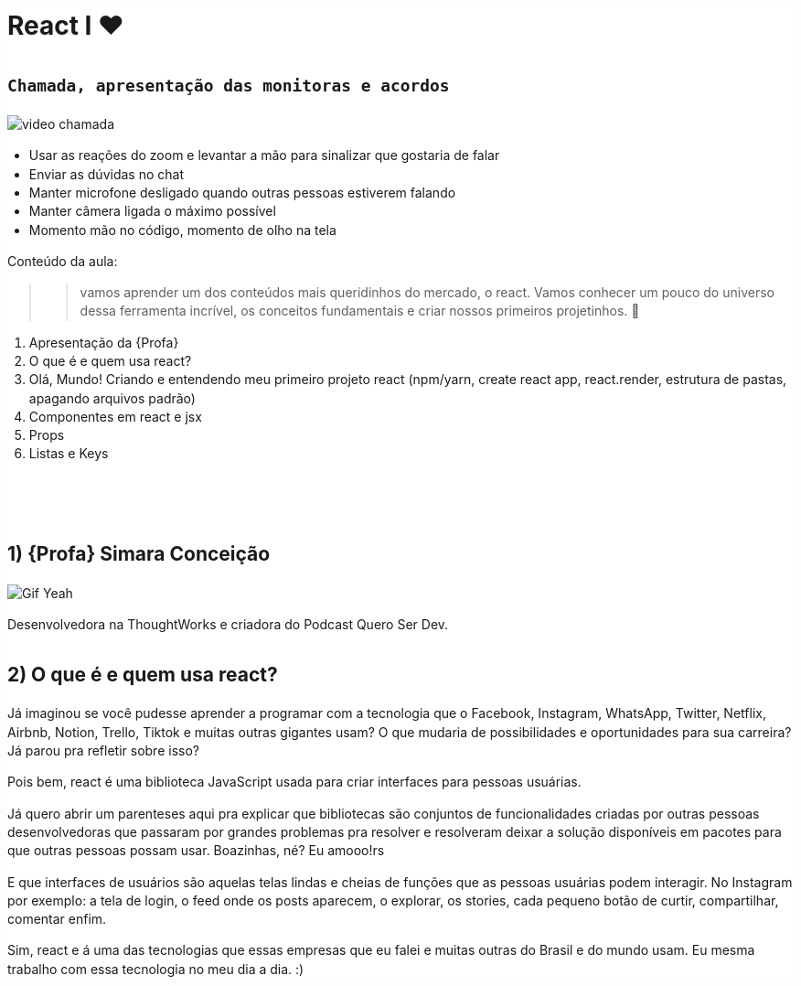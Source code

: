 # React I ❤️
## `Chamada, apresentação das monitoras e acordos`
<img src="https://i.pinimg.com/474x/b4/17/86/b41786b5e7627ed0c678a0ef4a62e9f6.jpg" alt="video chamada" width="200">

* Usar as reações do zoom e levantar a mão para sinalizar que gostaria de falar
* Enviar as dúvidas no chat
* Manter microfone desligado quando outras pessoas estiverem falando
* Manter câmera ligada o máximo possível
* Momento mão no código, momento de olho na tela

Conteúdo da aula: 
>> vamos aprender um dos conteúdos mais queridinhos do mercado, o react. Vamos conhecer um pouco do universo dessa ferramenta incrível, os conceitos fundamentais e criar nossos primeiros projetinhos. 🚀

1) Apresentação da {Profa}
2) O que é e quem usa react?
3) Olá, Mundo! Criando e entendendo meu primeiro projeto react (npm/yarn, create react app, react.render, estrutura de pastas, apagando arquivos padrão)
4) Componentes em react e jsx
5) Props
6) Listas e Keys

<br>
<br>

## 1) {Profa} Simara Conceição

  <img src="https://media.giphy.com/media/efhcZv18NpQDyRsaYa/giphy.gif" alt="Gif Yeah" width="200">

Desenvolvedora na ThoughtWorks e criadora do Podcast Quero Ser Dev.

## 2) O que é e quem usa react?

Já imaginou se você pudesse aprender a programar com a tecnologia que o Facebook, Instagram, WhatsApp, Twitter, Netflix, Airbnb, Notion, Trello, Tiktok e muitas outras gigantes usam? O que mudaria de possibilidades e oportunidades para sua carreira? Já parou pra refletir sobre isso?

Pois bem, react é uma biblioteca JavaScript usada para criar interfaces para pessoas usuárias. 

Já quero abrir um parenteses aqui pra explicar que bibliotecas são conjuntos de funcionalidades criadas por outras pessoas desenvolvedoras que passaram por grandes problemas pra resolver e resolveram deixar a solução disponíveis em pacotes para que outras pessoas possam usar. Boazinhas, né? Eu amooo!rs 

E que interfaces de usuários são aquelas telas lindas e cheias de funções que as pessoas usuárias podem interagir. No Instagram por exemplo: a tela de login, o feed onde os posts aparecem, o explorar, os stories, cada pequeno botão de curtir, compartilhar, comentar enfim. 

Sim, react e á uma das tecnologias que essas empresas que eu falei e muitas outras do Brasil e do mundo usam. Eu mesma trabalho com essa tecnologia no meu dia a dia. :)
